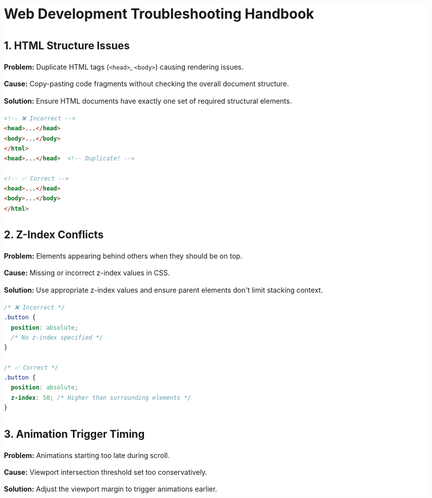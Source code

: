 # Web Development Troubleshooting Handbook

## 1. HTML Structure Issues

**Problem:** Duplicate HTML tags (`<head>`, `<body>`) causing rendering issues.

**Cause:** Copy-pasting code fragments without checking the overall document structure.

**Solution:** Ensure HTML documents have exactly one set of required structural elements.

```html
<!-- ❌ Incorrect -->
<head>...</head>
<body>...</body>
</html>
<head>...</head>  <!-- Duplicate! -->

<!-- ✅ Correct -->
<head>...</head>
<body>...</body>
</html>
```

## 2. Z-Index Conflicts

**Problem:** Elements appearing behind others when they should be on top.

**Cause:** Missing or incorrect z-index values in CSS.

**Solution:** Use appropriate z-index values and ensure parent elements don't limit stacking context.

```css
/* ❌ Incorrect */
.button {
  position: absolute;
  /* No z-index specified */
}

/* ✅ Correct */
.button {
  position: absolute;
  z-index: 50; /* Higher than surrounding elements */
}
```

## 3. Animation Trigger Timing

**Problem:** Animations starting too late during scroll.

**Cause:** Viewport intersection threshold set too conservatively.

**Solution:** Adjust the viewport margin to trigger animations earlier.
